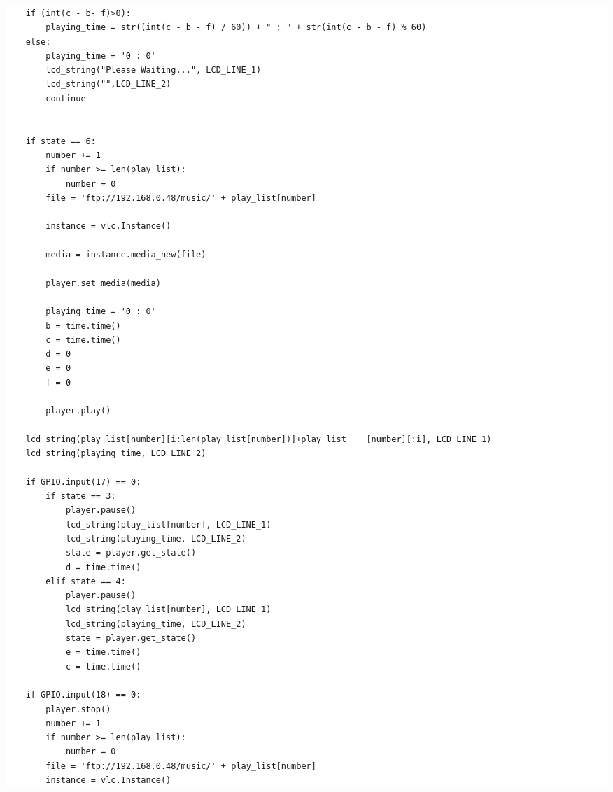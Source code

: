        if (int(c - b- f)>0):
            playing_time = str((int(c - b - f) / 60)) + " : " + str(int(c - b - f) % 60)
        else:
            playing_time = '0 : 0'
            lcd_string("Please Waiting...", LCD_LINE_1)
            lcd_string("",LCD_LINE_2)
            continue


        if state == 6:
            number += 1
            if number >= len(play_list):
                number = 0
            file = 'ftp://192.168.0.48/music/' + play_list[number]

            instance = vlc.Instance()

            media = instance.media_new(file)

            player.set_media(media)

            playing_time = '0 : 0'
            b = time.time()
            c = time.time()
            d = 0
            e = 0
            f = 0

            player.play()
 
        lcd_string(play_list[number][i:len(play_list[number])]+play_list    [number][:i], LCD_LINE_1)
        lcd_string(playing_time, LCD_LINE_2)

        if GPIO.input(17) == 0:
            if state == 3:
                player.pause()
                lcd_string(play_list[number], LCD_LINE_1)
                lcd_string(playing_time, LCD_LINE_2)
                state = player.get_state()
                d = time.time()
            elif state == 4:
                player.pause()
                lcd_string(play_list[number], LCD_LINE_1)
                lcd_string(playing_time, LCD_LINE_2)
                state = player.get_state()
                e = time.time()
                c = time.time()

        if GPIO.input(18) == 0:
            player.stop()
            number += 1
            if number >= len(play_list):
                number = 0
            file = 'ftp://192.168.0.48/music/' + play_list[number]
            instance = vlc.Instance()
